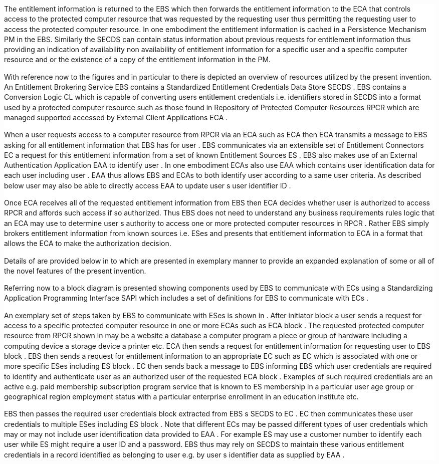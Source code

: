 The entitlement information is returned to the EBS which then forwards the entitlement information to the ECA that controls access to the protected computer resource that was requested by the requesting user thus permitting the requesting user to access the protected computer resource. In one embodiment the entitlement information is cached in a Persistence Mechanism PM in the EBS. Similarly the SECDS can contain status information about previous requests for entitlement information thus providing an indication of availability non availability of entitlement information for a specific user and a specific computer resource and or the existence of a copy of the entitlement information in the PM.

With reference now to the figures and in particular to there is depicted an overview of resources utilized by the present invention. An Entitlement Brokering Service EBS contains a Standardized Entitlement Credentials Data Store SECDS . EBS contains a Conversion Logic CL which is capable of converting users entitlement credentials i.e. identifiers stored in SECDS into a format used by a protected computer resource such as those found in Repository of Protected Computer Resources RPCR which are managed supported accessed by External Client Applications ECA .

When a user requests access to a computer resource from RPCR via an ECA such as ECA then ECA transmits a message to EBS asking for all entitlement information that EBS has for user . EBS communicates via an extensible set of Entitlement Connectors EC a request for this entitlement information from a set of known Entitlement Sources ES . EBS also makes use of an External Authentication Application EAA to identify user . In one embodiment ECAs also use EAA which contains user identification data for each user including user . EAA thus allows EBS and ECAs to both identify user according to a same user criteria. As described below user may also be able to directly access EAA to update user s user identifier ID .

Once ECA receives all of the requested entitlement information from EBS then ECA decides whether user is authorized to access RPCR and affords such access if so authorized. Thus EBS does not need to understand any business requirements rules logic that an ECA may use to determine user s authority to access one or more protected computer resources in RPCR . Rather EBS simply brokers entitlement information from known sources i.e. ESes and presents that entitlement information to ECA in a format that allows the ECA to make the authorization decision.

Details of are provided below in to which are presented in exemplary manner to provide an expanded explanation of some or all of the novel features of the present invention.

Referring now to a block diagram is presented showing components used by EBS to communicate with ECs using a Standardizing Application Programming Interface SAPI which includes a set of definitions for EBS to communicate with ECs .

An exemplary set of steps taken by EBS to communicate with ESes is shown in . After initiator block a user sends a request for access to a specific protected computer resource in one or more ECAs such as ECA block . The requested protected computer resource from RPCR shown in may be a website a database a computer program a piece or group of hardware including a computing device a storage device a printer etc. ECA then sends a request for entitlement information for requesting user to EBS block . EBS then sends a request for entitlement information to an appropriate EC such as EC which is associated with one or more specific ESes including ES block . EC then sends back a message to EBS informing EBS which user credentials are required to identify and authenticate user as an authorized user of the requested ECA block . Examples of such required credentials are an active e.g. paid membership subscription program service that is known to ES membership in a particular user age group or geographical region employment status with a particular enterprise enrollment in an education institute etc.

EBS then passes the required user credentials block extracted from EBS s SECDS to EC . EC then communicates these user credentials to multiple ESes including ES block . Note that different ECs may be passed different types of user credentials which may or may not include user identification data provided to EAA . For example ES may use a customer number to identify each user while ES might require a user ID and a password. EBS thus may rely on SECDS to maintain these various entitlement credentials in a record identified as belonging to user e.g. by user s identifier data as supplied by EAA .
